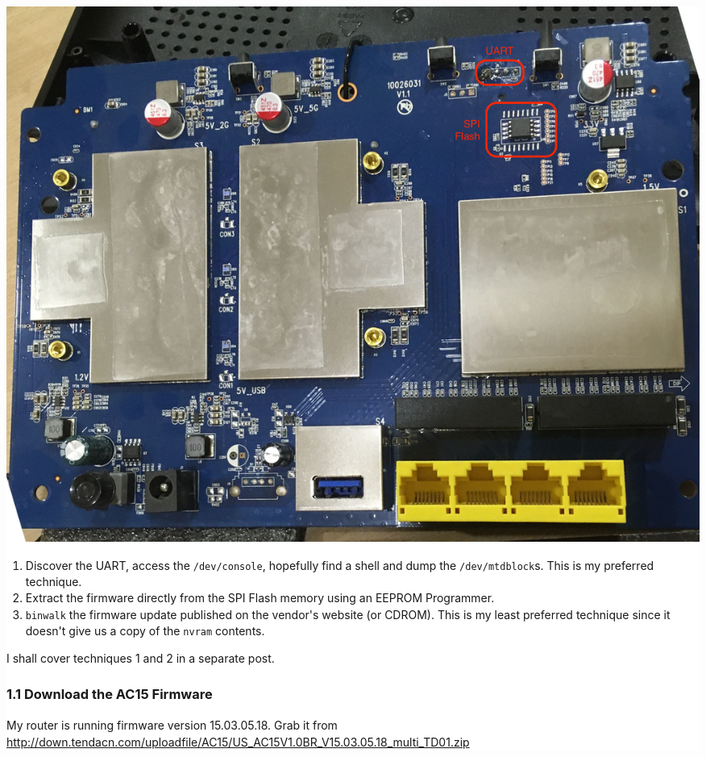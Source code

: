 ![Inside the Tenda AC15](img/inside_tenda_ac15.jpg)

1. Discover the UART, access the `/dev/console`, hopefully find a shell and
dump the `/dev/mtdblock`s. This is my preferred technique.
2. Extract the firmware directly from the SPI Flash memory using an EEPROM
Programmer.
3. `binwalk` the firmware update published on the vendor's website (or CDROM).
This is my least preferred technique since it doesn't give us a copy of the
`nvram` contents.

I shall cover techniques 1 and 2 in a separate post.

### 1.1 Download the AC15 Firmware

My router is running firmware version 15.03.05.18. Grab it from
http://down.tendacn.com/uploadfile/AC15/US_AC15V1.0BR_V15.03.05.18_multi_TD01.zip
